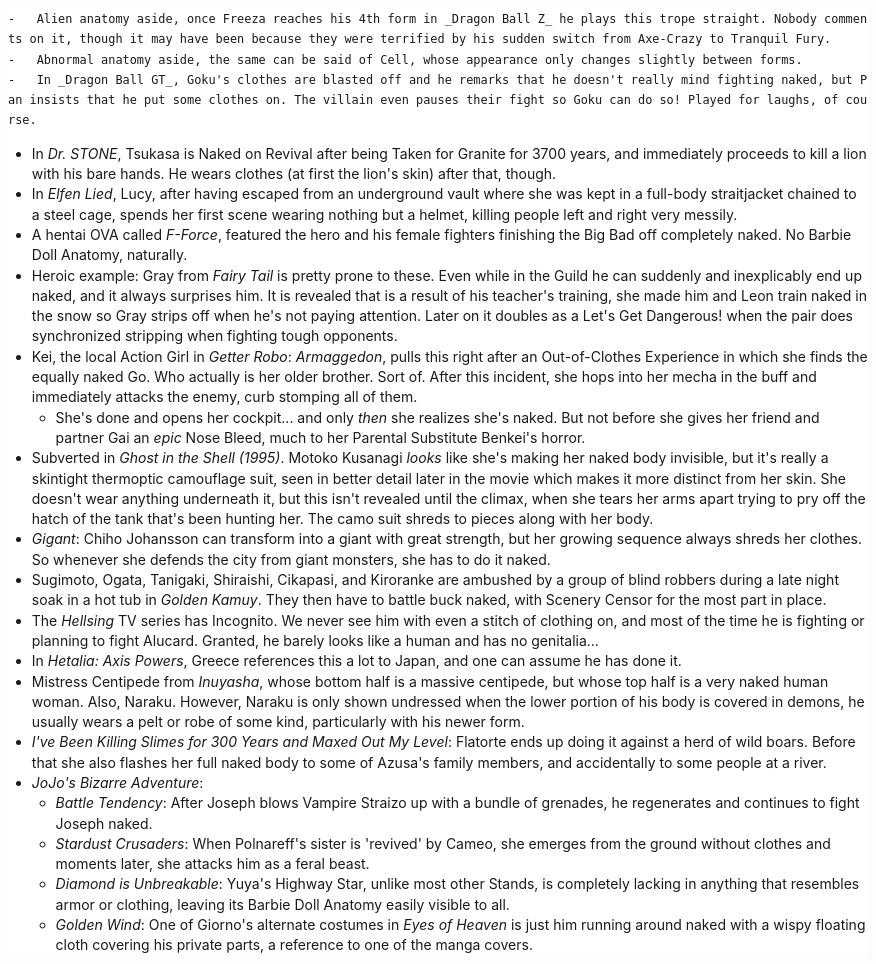     -   Alien anatomy aside, once Freeza reaches his 4th form in _Dragon Ball Z_ he plays this trope straight. Nobody comments on it, though it may have been because they were terrified by his sudden switch from Axe-Crazy to Tranquil Fury.
    -   Abnormal anatomy aside, the same can be said of Cell, whose appearance only changes slightly between forms.
    -   In _Dragon Ball GT_, Goku's clothes are blasted off and he remarks that he doesn't really mind fighting naked, but Pan insists that he put some clothes on. The villain even pauses their fight so Goku can do so! Played for laughs, of course.
-   In _Dr. STONE_, Tsukasa is Naked on Revival after being Taken for Granite for 3700 years, and immediately proceeds to kill a lion with his bare hands. He wears clothes (at first the lion's skin) after that, though.
-   In _Elfen Lied_, Lucy, after having escaped from an underground vault where she was kept in a full-body straitjacket chained to a steel cage, spends her first scene wearing nothing but a helmet, killing people left and right very messily.
-   A hentai OVA called _F-Force_, featured the hero and his female fighters finishing the Big Bad off completely naked. No Barbie Doll Anatomy, naturally.
-   Heroic example: Gray from _Fairy Tail_ is pretty prone to these. Even while in the Guild he can suddenly and inexplicably end up naked, and it always surprises him. It is revealed that is a result of his teacher's training, she made him and Leon train naked in the snow so Gray strips off when he's not paying attention. Later on it doubles as a Let's Get Dangerous! when the pair does synchronized stripping when fighting tough opponents.
-   Kei, the local Action Girl in _Getter Robo_: _Armaggedon_, pulls this right after an Out-of-Clothes Experience in which she finds the equally naked Go. Who actually is her older brother. Sort of. After this incident, she hops into her mecha in the buff and immediately attacks the enemy, curb stomping all of them.
    -   She's done and opens her cockpit... and only _then_ she realizes she's naked. But not before she gives her friend and partner Gai an _epic_ Nose Bleed, much to her Parental Substitute Benkei's horror.
-   Subverted in _Ghost in the Shell (1995)_. Motoko Kusanagi _looks_ like she's making her naked body invisible, but it's really a skintight thermoptic camouflage suit, seen in better detail later in the movie which makes it more distinct from her skin. She doesn't wear anything underneath it, but this isn't revealed until the climax, when she tears her arms apart trying to pry off the hatch of the tank that's been hunting her. The camo suit shreds to pieces along with her body.
-   _Gigant_: Chiho Johansson can transform into a giant with great strength, but her growing sequence always shreds her clothes. So whenever she defends the city from giant monsters, she has to do it naked.
-   Sugimoto, Ogata, Tanigaki, Shiraishi, Cikapasi, and Kiroranke are ambushed by a group of blind robbers during a late night soak in a hot tub in _Golden Kamuy_. They then have to battle buck naked, with Scenery Censor for the most part in place.
-   The _Hellsing_ TV series has Incognito. We never see him with even a stitch of clothing on, and most of the time he is fighting or planning to fight Alucard. Granted, he barely looks like a human and has no genitalia...
-   In _Hetalia: Axis Powers_, Greece references this a lot to Japan, and one can assume he has done it.
-   Mistress Centipede from _Inuyasha_, whose bottom half is a massive centipede, but whose top half is a very naked human woman. Also, Naraku. However, Naraku is only shown undressed when the lower portion of his body is covered in demons, he usually wears a pelt or robe of some kind, particularly with his newer form.
-   _I've Been Killing Slimes for 300 Years and Maxed Out My Level_: Flatorte ends up doing it against a herd of wild boars. Before that she also flashes her full naked body to some of Azusa's family members, and accidentally to some people at a river.
-   _JoJo's Bizarre Adventure_:
    -   _Battle Tendency_: After Joseph blows Vampire Straizo up with a bundle of grenades, he regenerates and continues to fight Joseph naked.
    -   _Stardust Crusaders_: When Polnareff's sister is 'revived' by Cameo, she emerges from the ground without clothes and moments later, she attacks him as a feral beast.
    -   _Diamond is Unbreakable_: Yuya's Highway Star, unlike most other Stands, is completely lacking in anything that resembles armor or clothing, leaving its Barbie Doll Anatomy easily visible to all.
    -   _Golden Wind_: One of Giorno's alternate costumes in _Eyes of Heaven_ is just him running around naked with a wispy floating cloth covering his private parts, a reference to one of the manga covers.